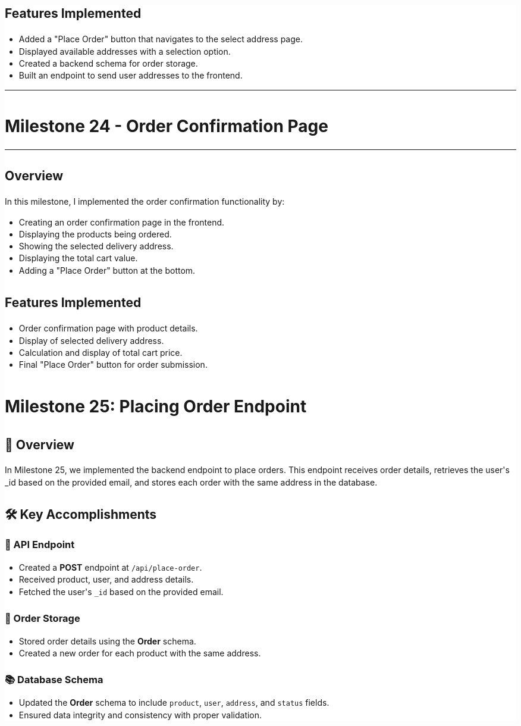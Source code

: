 ## Features Implemented  
- Added a "Place Order" button that navigates to the select address page.  
- Displayed available addresses with a selection option.  
- Created a backend schema for order storage.  
- Built an endpoint to send user addresses to the frontend.

---
# Milestone 24 - Order Confirmation Page  
---

## Overview  
In this milestone, I implemented the order confirmation functionality by:  
- Creating an order confirmation page in the frontend.  
- Displaying the products being ordered.  
- Showing the selected delivery address.  
- Displaying the total cart value.  
- Adding a "Place Order" button at the bottom.  

## Features Implemented  
- Order confirmation page with product details.  
- Display of selected delivery address.  
- Calculation and display of total cart price.  
- Final "Place Order" button for order submission.

# Milestone 25: Placing Order Endpoint

## 📄 Overview
In Milestone 25, we implemented the backend endpoint to place orders. This endpoint receives order details, retrieves the user's _id based on the provided email, and stores each order with the same address in the database.

## 🛠️ Key Accomplishments

### 🔗 API Endpoint
- Created a **POST** endpoint at `/api/place-order`.
- Received product, user, and address details.
- Fetched the user's `_id` based on the provided email.

### 🚳 Order Storage
- Stored order details using the **Order** schema.
- Created a new order for each product with the same address.

### 📚 Database Schema
- Updated the **Order** schema to include `product`, `user`, `address`, and `status` fields.
- Ensured data integrity and consistency with proper validation.

